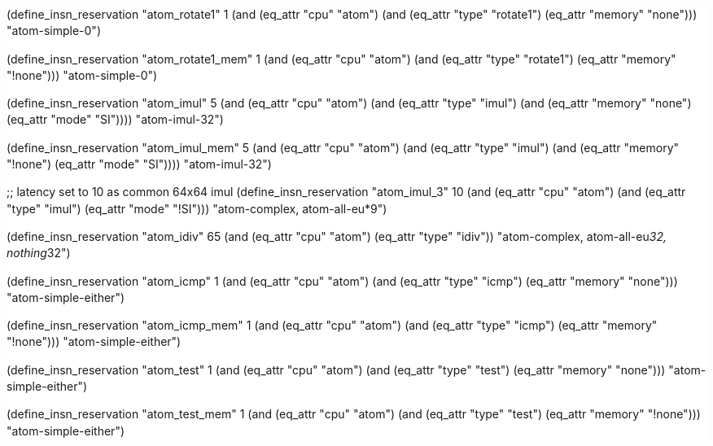 (define_insn_reservation  "atom_rotate1" 1
  (and (eq_attr "cpu" "atom")
       (and (eq_attr "type" "rotate1")
            (eq_attr "memory" "none")))
  "atom-simple-0")

(define_insn_reservation  "atom_rotate1_mem" 1
  (and (eq_attr "cpu" "atom")
       (and (eq_attr "type" "rotate1")
            (eq_attr "memory" "!none")))
  "atom-simple-0")

(define_insn_reservation  "atom_imul" 5
  (and (eq_attr "cpu" "atom")
       (and (eq_attr "type" "imul")
            (and (eq_attr "memory" "none") (eq_attr "mode" "SI"))))
  "atom-imul-32")

(define_insn_reservation  "atom_imul_mem" 5
  (and (eq_attr "cpu" "atom")
       (and (eq_attr "type" "imul")
            (and (eq_attr "memory" "!none") (eq_attr "mode" "SI"))))
  "atom-imul-32")

;; latency set to 10 as common 64x64 imul
(define_insn_reservation  "atom_imul_3" 10
  (and (eq_attr "cpu" "atom")
       (and (eq_attr "type" "imul")
            (eq_attr "mode" "!SI")))
  "atom-complex, atom-all-eu*9")

(define_insn_reservation  "atom_idiv" 65
  (and (eq_attr "cpu" "atom")
       (eq_attr "type" "idiv"))
  "atom-complex, atom-all-eu*32, nothing*32")

(define_insn_reservation  "atom_icmp" 1
  (and (eq_attr "cpu" "atom")
       (and (eq_attr "type" "icmp")
            (eq_attr "memory" "none")))
  "atom-simple-either")

(define_insn_reservation  "atom_icmp_mem" 1
  (and (eq_attr "cpu" "atom")
       (and (eq_attr "type" "icmp")
            (eq_attr "memory" "!none")))
  "atom-simple-either")

(define_insn_reservation  "atom_test" 1
  (and (eq_attr "cpu" "atom")
       (and (eq_attr "type" "test")
            (eq_attr "memory" "none")))
  "atom-simple-either")

(define_insn_reservation  "atom_test_mem" 1
  (and (eq_attr "cpu" "atom")
       (and (eq_attr "type" "test")
            (eq_attr "memory" "!none")))
  "atom-simple-either")
